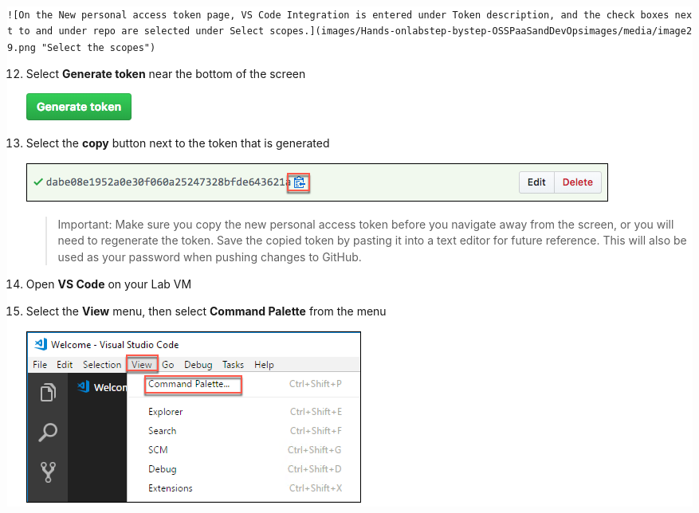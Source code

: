     ![On the New personal access token page, VS Code Integration is entered under Token description, and the check boxes next to and under repo are selected under Select scopes.](images/Hands-onlabstep-bystep-OSSPaaSandDevOpsimages/media/image29.png "Select the scopes")

12. Select **Generate token** near the bottom of the screen

    ![Generate token button](images/Hands-onlabstep-bystep-OSSPaaSandDevOpsimages/media/image30.png "Generate token button")

13. Select the **copy** button next to the token that is generated

    ![The copy button that is next to the new personal access button is highlighted.](images/Hands-onlabstep-bystep-OSSPaaSandDevOpsimages/media/image31.png "Copy the new personal access button")

    > Important: Make sure you copy the new personal access token before you navigate away from the screen, or you will need to regenerate the token. Save the copied token by pasting it into a text editor for future reference. This will also be used as your password when pushing changes to GitHub.

14. Open **VS Code** on your Lab VM

15. Select the **View** menu, then select **Command Palette** from the menu

    ![View is highlighted in the menu, and Command Palette is highlighted below.](images/Hands-onlabstep-bystep-OSSPaaSandDevOpsimages/media/image32.png "Visual Studio Code window, View menu")
